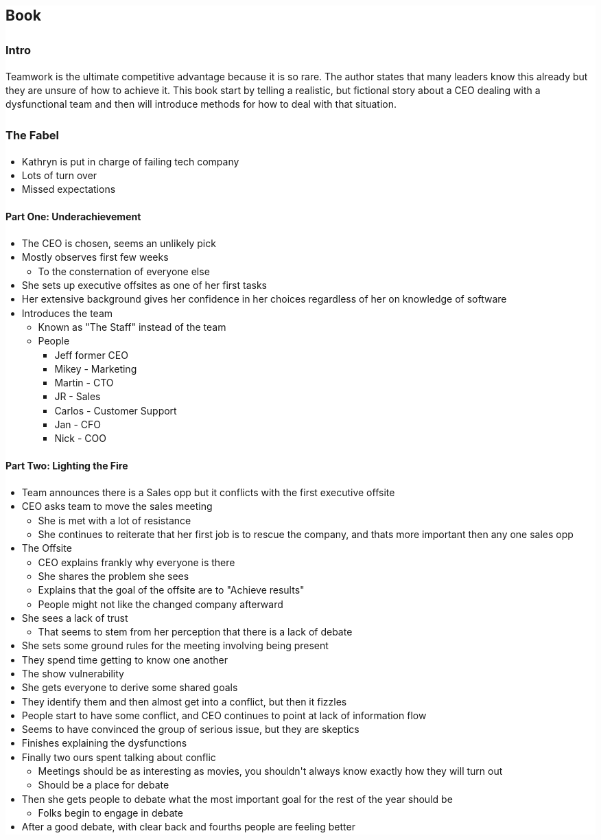 ## Book
### Intro
Teamwork is the ultimate competitive advantage because it is so rare. The author states that many leaders know this already but they are unsure of how to achieve it. This book start by telling a realistic, but fictional story about a CEO dealing with a dysfunctional team and then will introduce methods for how to deal with that situation.

### The Fabel
* Kathryn is put in charge of failing tech company
* Lots of turn over
* Missed expectations

#### Part One: Underachievement
* The CEO is chosen, seems an unlikely pick
* Mostly observes first few weeks
	* To the consternation of everyone else
* She sets up executive offsites as one of her first tasks 
* Her extensive background gives her confidence in her choices regardless of her on knowledge of software
* Introduces the team
	* Known as "The Staff" instead of the team
	* People
		* Jeff former CEO
		* Mikey - Marketing
		* Martin - CTO
		* JR - Sales
		* Carlos - Customer Support
		* Jan - CFO
		* Nick - COO

#### Part Two: Lighting the Fire
* Team announces there is a Sales opp but it conflicts with the first executive offsite 
* CEO asks team to move the sales meeting
	* She is met with a lot of resistance
	* She continues to reiterate that her first job is to rescue the company, and thats more important then any one sales opp
* The Offsite
	* CEO explains frankly why everyone is there
	* She shares the problem she sees
	* Explains that the goal of the offsite are to "Achieve results"
	* People might not like the changed company afterward
* She sees a lack of trust
	* That seems to stem from her perception that there is a lack of debate 
* She sets some ground rules for the meeting involving being present
* They spend time getting to know one another
* The show vulnerability
* She gets everyone to derive some shared goals
* They identify them and then almost get into a conflict, but then it fizzles 
* People start to have some conflict, and CEO continues to point at lack of information flow
* Seems to have convinced the group of serious issue, but they are skeptics 
* Finishes explaining the dysfunctions 
* Finally two ours spent talking about conflic
	* Meetings should be as interesting as movies, you shouldn't always know exactly how they will turn out
	* Should be a place for debate
* Then she gets people to debate what the most important goal for the rest of the year should be
	* Folks begin to engage in debate
* After a good debate, with clear back and fourths people are feeling better
